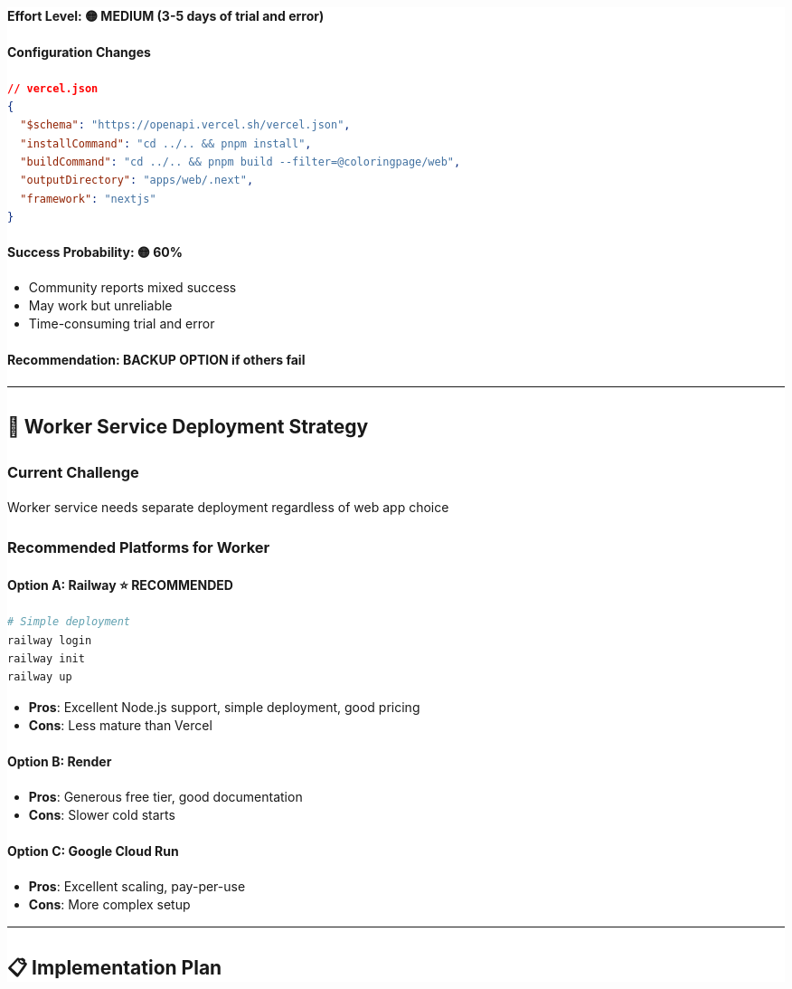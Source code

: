 #### **Effort Level**: 🟡 **MEDIUM** (3-5 days of trial and error)

#### **Configuration Changes**
```json
// vercel.json
{
  "$schema": "https://openapi.vercel.sh/vercel.json",
  "installCommand": "cd ../.. && pnpm install",
  "buildCommand": "cd ../.. && pnpm build --filter=@coloringpage/web",
  "outputDirectory": "apps/web/.next",
  "framework": "nextjs"
}
```

#### **Success Probability**: 🟡 **60%**
- Community reports mixed success
- May work but unreliable
- Time-consuming trial and error

#### **Recommendation**: **BACKUP OPTION** if others fail

---

## 🎯 **Worker Service Deployment Strategy**

### **Current Challenge**
Worker service needs separate deployment regardless of web app choice

### **Recommended Platforms for Worker**

#### **Option A: Railway** ⭐ **RECOMMENDED**
```bash
# Simple deployment
railway login
railway init
railway up
```
- **Pros**: Excellent Node.js support, simple deployment, good pricing
- **Cons**: Less mature than Vercel

#### **Option B: Render**
- **Pros**: Generous free tier, good documentation
- **Cons**: Slower cold starts

#### **Option C: Google Cloud Run**
- **Pros**: Excellent scaling, pay-per-use
- **Cons**: More complex setup

---

## 📋 **Implementation Plan**
